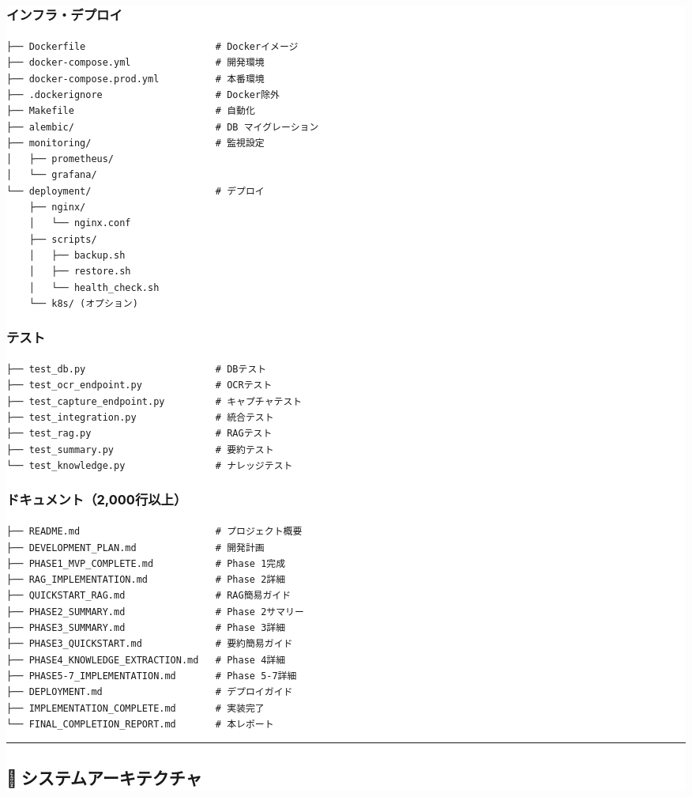 ### インフラ・デプロイ
```
├── Dockerfile                       # Dockerイメージ
├── docker-compose.yml               # 開発環境
├── docker-compose.prod.yml          # 本番環境
├── .dockerignore                    # Docker除外
├── Makefile                         # 自動化
├── alembic/                         # DB マイグレーション
├── monitoring/                      # 監視設定
│   ├── prometheus/
│   └── grafana/
└── deployment/                      # デプロイ
    ├── nginx/
    │   └── nginx.conf
    ├── scripts/
    │   ├── backup.sh
    │   ├── restore.sh
    │   └── health_check.sh
    └── k8s/ (オプション)
```

### テスト
```
├── test_db.py                       # DBテスト
├── test_ocr_endpoint.py             # OCRテスト
├── test_capture_endpoint.py         # キャプチャテスト
├── test_integration.py              # 統合テスト
├── test_rag.py                      # RAGテスト
├── test_summary.py                  # 要約テスト
└── test_knowledge.py                # ナレッジテスト
```

### ドキュメント（2,000行以上）
```
├── README.md                        # プロジェクト概要
├── DEVELOPMENT_PLAN.md              # 開発計画
├── PHASE1_MVP_COMPLETE.md           # Phase 1完成
├── RAG_IMPLEMENTATION.md            # Phase 2詳細
├── QUICKSTART_RAG.md                # RAG簡易ガイド
├── PHASE2_SUMMARY.md                # Phase 2サマリー
├── PHASE3_SUMMARY.md                # Phase 3詳細
├── PHASE3_QUICKSTART.md             # 要約簡易ガイド
├── PHASE4_KNOWLEDGE_EXTRACTION.md   # Phase 4詳細
├── PHASE5-7_IMPLEMENTATION.md       # Phase 5-7詳細
├── DEPLOYMENT.md                    # デプロイガイド
├── IMPLEMENTATION_COMPLETE.md       # 実装完了
└── FINAL_COMPLETION_REPORT.md       # 本レポート
```

---

## 🎯 システムアーキテクチャ
